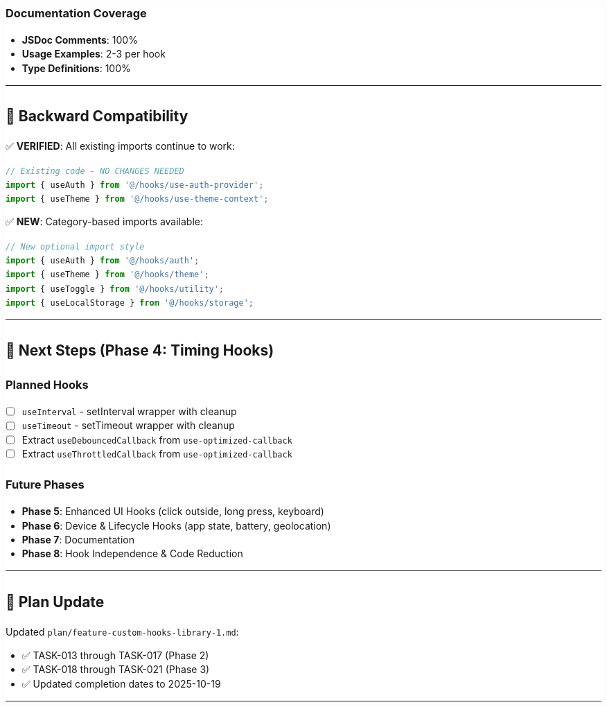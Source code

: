 ### Documentation Coverage
- **JSDoc Comments**: 100%
- **Usage Examples**: 2-3 per hook
- **Type Definitions**: 100%

---

## 🔄 Backward Compatibility

✅ **VERIFIED**: All existing imports continue to work:
```typescript
// Existing code - NO CHANGES NEEDED
import { useAuth } from '@/hooks/use-auth-provider';
import { useTheme } from '@/hooks/use-theme-context';
```

✅ **NEW**: Category-based imports available:
```typescript
// New optional import style
import { useAuth } from '@/hooks/auth';
import { useTheme } from '@/hooks/theme';
import { useToggle } from '@/hooks/utility';
import { useLocalStorage } from '@/hooks/storage';
```

---

## 🚀 Next Steps (Phase 4: Timing Hooks)

### Planned Hooks
- [ ] `useInterval` - setInterval wrapper with cleanup
- [ ] `useTimeout` - setTimeout wrapper with cleanup
- [ ] Extract `useDebouncedCallback` from `use-optimized-callback`
- [ ] Extract `useThrottledCallback` from `use-optimized-callback`

### Future Phases
- **Phase 5**: Enhanced UI Hooks (click outside, long press, keyboard)
- **Phase 6**: Device & Lifecycle Hooks (app state, battery, geolocation)
- **Phase 7**: Documentation
- **Phase 8**: Hook Independence & Code Reduction

---

## 📝 Plan Update

Updated `plan/feature-custom-hooks-library-1.md`:
- ✅ TASK-013 through TASK-017 (Phase 2)
- ✅ TASK-018 through TASK-021 (Phase 3)
- ✅ Updated completion dates to 2025-10-19

---

